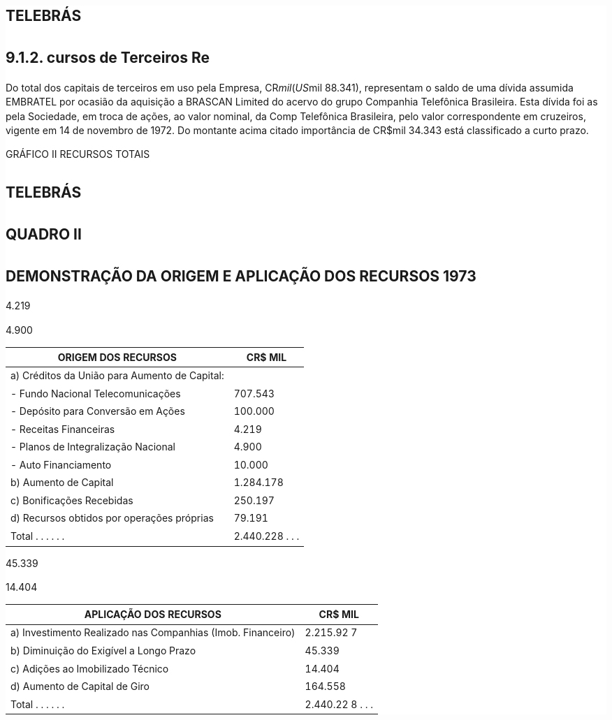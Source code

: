 
## TELEBRÁS

## 9.1.2. cursos de Terceiros Re

Do total dos capitais de terceiros em uso pela Empresa, CR$mil (US$mil  88.341),  representam  o  saldo  de  uma  dívida  assumida EMBRATEL por ocasião da aquisição a BRASCAN Limited do acervo do  grupo  Companhia  Telefônica  Brasileira.  Esta  dívida  foi  as pela  Sociedade,  em  troca  de  ações,  ao  valor  nominal,  da  Comp Telefônica Brasileira, pelo valor correspondente em cruzeiros, vigente  em  14  de  novembro  de  1972.  Do  montante  acima  citado importância de CR$mil 34.343 está classificado a curto prazo.

GRÁFICO II RECURSOS TOTAIS



## TELEBRÁS

## QUADRO II

## DEMONSTRAÇÃO DA ORIGEM E APLICAÇÃO DOS RECURSOS 1973

4.219

4.900

| ORIGEM DOS RECURSOS                           | CR$ MIL         |
|-----------------------------------------------|-----------------|
| a) Créditos da União para Aumento de Capital: |                 |
| - Fundo Nacional Telecomunicações             | 707.543         |
| - Depósito para Conversão em Ações            | 100.000         |
| - Receitas Financeiras                        | 4.219           |
| - Planos de Integralização Nacional           | 4.900           |
| - Auto Financiamento                          | 10.000          |
| b) Aumento de Capital                         | 1.284.178       |
| c) Bonificações Recebidas                     | 250.197         |
| d) Recursos obtidos por operações próprias    | 79.191          |
| Total . . . . . .                             | 2.440.228 . . . |

45.339

14.404

| APLICAÇÃO DOS RECURSOS                                      | CR$ MIL          |
|-------------------------------------------------------------|------------------|
| a) Investimento Realizado nas Companhias (Imob. Financeiro) | 2.215.92 7       |
| b) Diminuição do Exigível a Longo Prazo                     | 45.339           |
| c) Adições ao Imobilizado Técnico                           | 14.404           |
| d) Aumento de Capital de Giro                               | 164.558          |
| Total . . . . . .                                           | 2.440.22 8 . . . |
